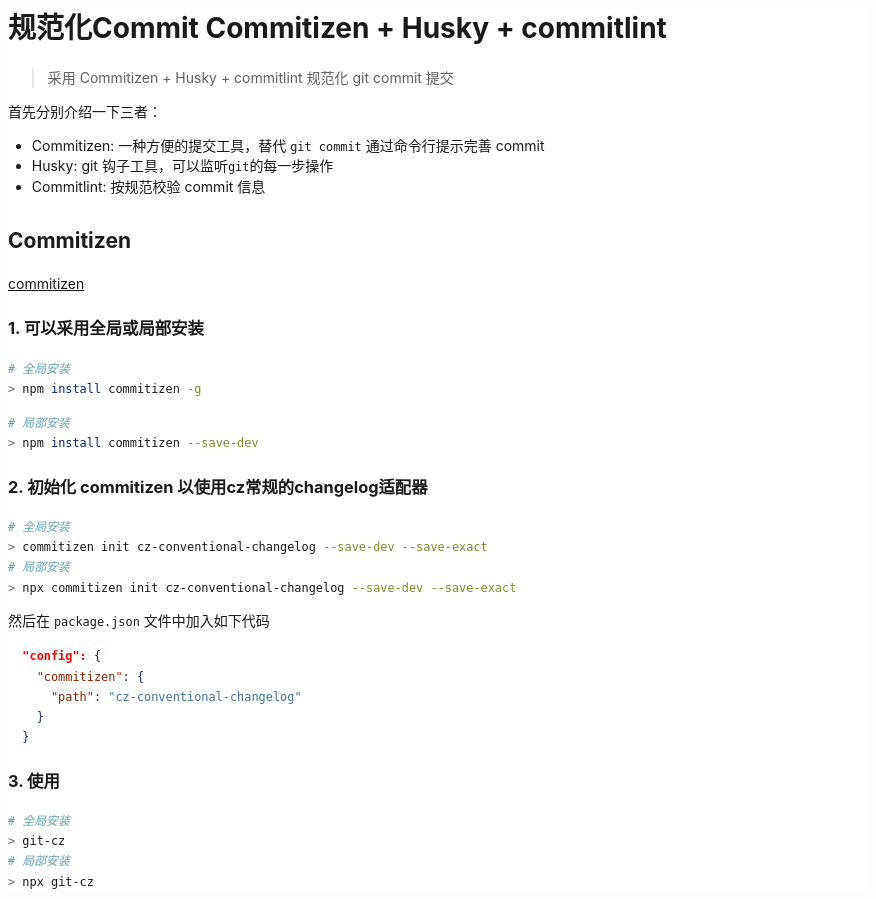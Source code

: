 

# 规范化Commit Commitizen + Husky + commitlint

> 采用 Commitizen + Husky + commitlint 规范化 git commit 提交

首先分别介绍一下三者：

- Commitizen: 一种方便的提交工具，替代 `git commit` 通过命令行提示完善 commit
- Husky: git 钩子工具，可以监听`git`的每一步操作
- Commitlint: 按规范校验 commit 信息

## Commitizen

[commitizen](https://www.npmjs.com/package/commitizen)

### 1. 可以采用全局或局部安装

``` bash
# 全局安装
> npm install commitizen -g
```

``` bash
# 局部安装
> npm install commitizen --save-dev
```

### 2. 初始化 commitizen 以使用cz常规的changelog适配器

``` bash
# 全局安装
> commitizen init cz-conventional-changelog --save-dev --save-exact
# 局部安装
> npx commitizen init cz-conventional-changelog --save-dev --save-exact
```

然后在 `package.json` 文件中加入如下代码

``` json
  "config": {
    "commitizen": {
      "path": "cz-conventional-changelog"
    }
  }
```

### 3. 使用

``` bash
# 全局安装
> git-cz
# 局部安装
> npx git-cz
```
